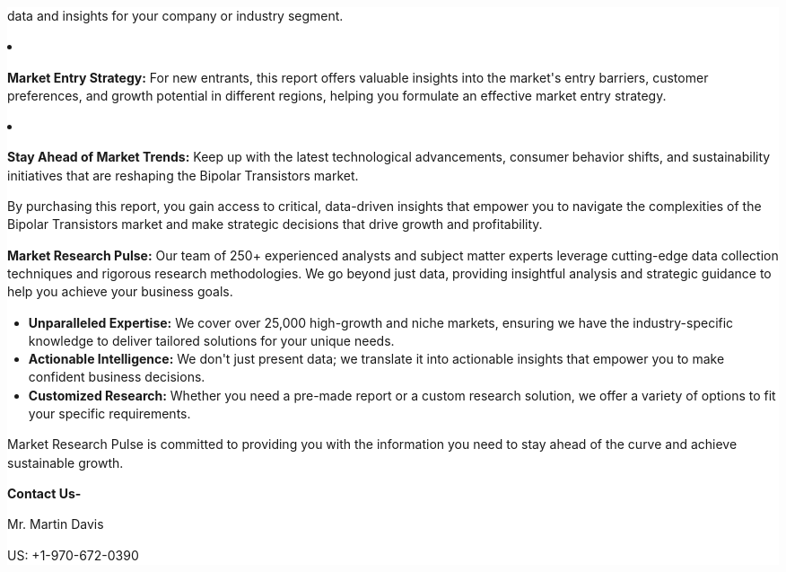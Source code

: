 data and insights for your company or industry segment.</p></li><li><p><strong>Market Entry Strategy:</strong> For new entrants, this report offers valuable insights into the market's entry barriers, customer preferences, and growth potential in different regions, helping you formulate an effective market entry strategy.</p></li><li><p><strong>Stay Ahead of Market Trends:</strong> Keep up with the latest technological advancements, consumer behavior shifts, and sustainability initiatives that are reshaping the Bipolar Transistors market.</p></li></ol><p>By purchasing this report, you gain access to critical, data-driven insights that empower you to navigate the complexities of the Bipolar Transistors market and make strategic decisions that drive growth and profitability.</p><p><strong>Market Research Pulse:</strong>&nbsp;Our team of 250+ experienced analysts and subject matter experts leverage cutting-edge data collection techniques and rigorous research methodologies. We go beyond just data, providing insightful analysis and strategic guidance to help you achieve your business goals.</p><ul><li><strong>Unparalleled Expertise:</strong>&nbsp;We cover over 25,000 high-growth and niche markets, ensuring we have the industry-specific knowledge to deliver tailored solutions for your unique needs.</li><li><strong>Actionable Intelligence:</strong>&nbsp;We don't just present data; we translate it into actionable insights that empower you to make confident business decisions.</li><li><strong>Customized Research:</strong>&nbsp;Whether you need a pre-made report or a custom research solution, we offer a variety of options to fit your specific requirements.</li></ul><p>Market Research Pulse is committed to providing you with the information you need to stay ahead of the curve and achieve sustainable growth.</p><p><strong>Contact Us-</strong></p><p>Mr. Martin Davis</p><p>US: +1-970-672-0390</p>
